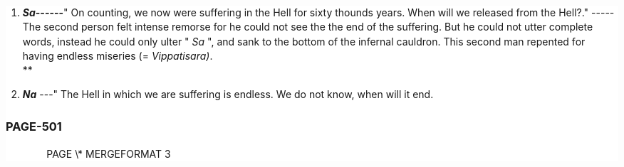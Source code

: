 
1. ***Sa*------**" On counting, we now were suffering in the Hell for sixty thounds years. When will we released from the Hell?." ----- The second person felt intense remorse for he could not see the the end of the suffering. But he could not utter complete words, instead he could only ulter " *Sa* ", and sank to the bottom of the infernal cauldron. This second man repented for having endless miseries (= *Vippatisara)*.  
**


1. ***Na*** ---" The Hell in which we are suffering is endless. We do not know, when will it end. 


### **PAGE-501** 

`	 	 `PAGE   \\* MERGEFORMAT 3
